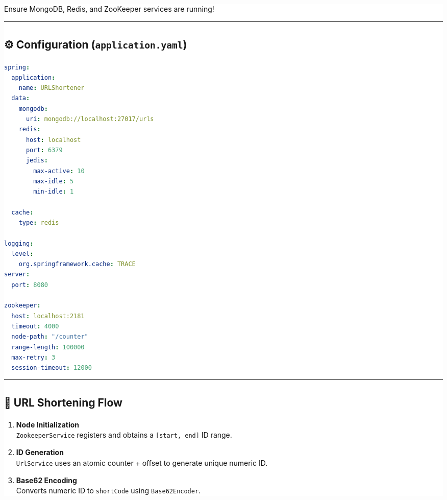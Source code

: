 Ensure MongoDB, Redis, and ZooKeeper services are running!

---

## ⚙️ Configuration (`application.yaml`)

```yaml
spring:
  application:
    name: URLShortener
  data:
    mongodb:
      uri: mongodb://localhost:27017/urls
    redis:
      host: localhost
      port: 6379
      jedis:
        max-active: 10
        max-idle: 5
        min-idle: 1

  cache:
    type: redis

logging:
  level:
    org.springframework.cache: TRACE
server:
  port: 8080

zookeeper:
  host: localhost:2181
  timeout: 4000
  node-path: "/counter"
  range-length: 100000
  max-retry: 3
  session-timeout: 12000

```

---

## 🧪 URL Shortening Flow

1. **Node Initialization**  
   `ZookeeperService` registers and obtains a `[start, end]` ID range.

2. **ID Generation**  
   `UrlService` uses an atomic counter + offset to generate unique numeric ID.

3. **Base62 Encoding**  
   Converts numeric ID to `shortCode` using `Base62Encoder`.
